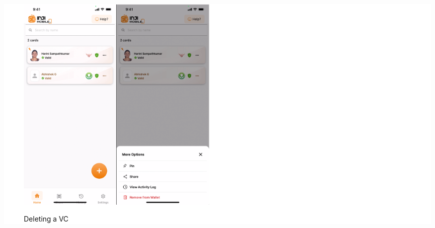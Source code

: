 <figure><img src="../../.gitbook/assets/Deleting a VC 1.png" alt="" width="375"><figcaption><p>Deleting a VC</p></figcaption></figure>
